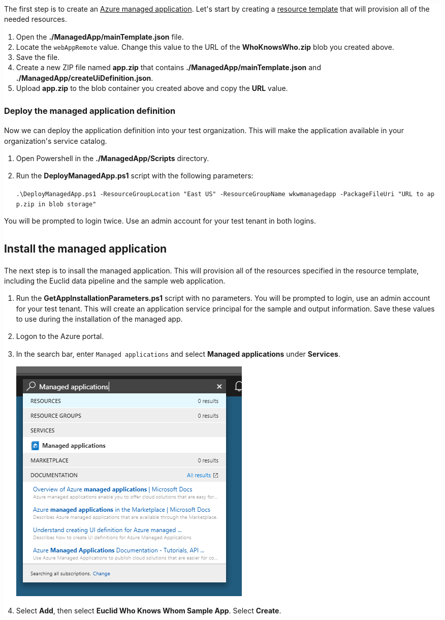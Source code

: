 The first step is to create an [Azure managed application](https://docs.microsoft.com/en-us/azure/managed-applications/). Let's start by creating a [resource template](https://docs.microsoft.com/en-us/azure/managed-applications/publish-service-catalog-app#create-the-resource-template) that will provision all of the needed resources.

1. Open the **./ManagedApp/mainTemplate.json** file.
1. Locate the `webAppRemote` value. Change this value to the URL of the **WhoKnowsWho.zip** blob you created above.
1. Save the file.
1. Create a new ZIP file named **app.zip** that contains **./ManagedApp/mainTemplate.json** and **./ManagedApp/createUiDefinition.json**.
1. Upload **app.zip** to the blob container you created above and copy the **URL** value.

### Deploy the managed application definition

Now we can deploy the application definition into your test organization. This will make the application available in your organization's service catalog.

1. Open Powershell in the **./ManagedApp/Scripts** directory.
1. Run the **DeployManagedApp.ps1** script with the following parameters:

    ```Shell
    .\DeployManagedApp.ps1 -ResourceGroupLocation "East US" -ResourceGroupName wkwmanagedapp -PackageFileUri "URL to app.zip in blob storage"
    ```

You will be prompted to login twice. Use an admin account for your test tenant in both logins.

## Install the managed application

The next step is to insall the managed application. This will provision all of the resources specified in the resource template, including the Euclid data pipeline and the sample web application.

1. Run the **GetAppInstallationParameters.ps1** script with no parameters. You will be prompted to login, use an admin account for your test tenant. This will create an application service principal for the sample and output information. Save these values to use during the installation of the managed app.
1. Logon to the Azure portal.
1. In the search bar, enter `Managed applications` and select **Managed applications** under **Services**.

    ![A screenshot of the search bar with 'Managed applications'](/doc-images/managed-apps-in-portal.PNG)
1. Select **Add**, then select **Euclid Who Knows Whom Sample App**. Select **Create**.
